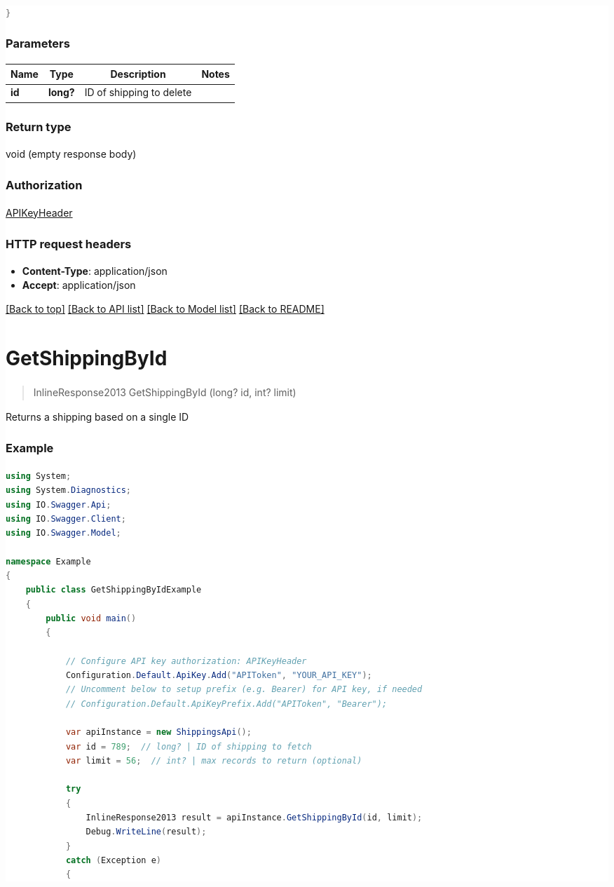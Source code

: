 ```csharp
}
```

### Parameters

Name | Type | Description  | Notes
------------- | ------------- | ------------- | -------------
 **id** | **long?**| ID of shipping to delete | 

### Return type

void (empty response body)

### Authorization

[APIKeyHeader](../README.md#APIKeyHeader)

### HTTP request headers

 - **Content-Type**: application/json
 - **Accept**: application/json

[[Back to top]](#) [[Back to API list]](../README.md#documentation-for-api-endpoints) [[Back to Model list]](../README.md#documentation-for-models) [[Back to README]](../README.md)

<a name="getshippingbyid"></a>
# **GetShippingById**
> InlineResponse2013 GetShippingById (long? id, int? limit)



Returns a shipping based on a single ID

### Example
```csharp
using System;
using System.Diagnostics;
using IO.Swagger.Api;
using IO.Swagger.Client;
using IO.Swagger.Model;

namespace Example
{
    public class GetShippingByIdExample
    {
        public void main()
        {
            
            // Configure API key authorization: APIKeyHeader
            Configuration.Default.ApiKey.Add("APIToken", "YOUR_API_KEY");
            // Uncomment below to setup prefix (e.g. Bearer) for API key, if needed
            // Configuration.Default.ApiKeyPrefix.Add("APIToken", "Bearer");

            var apiInstance = new ShippingsApi();
            var id = 789;  // long? | ID of shipping to fetch
            var limit = 56;  // int? | max records to return (optional) 

            try
            {
                InlineResponse2013 result = apiInstance.GetShippingById(id, limit);
                Debug.WriteLine(result);
            }
            catch (Exception e)
            {
```